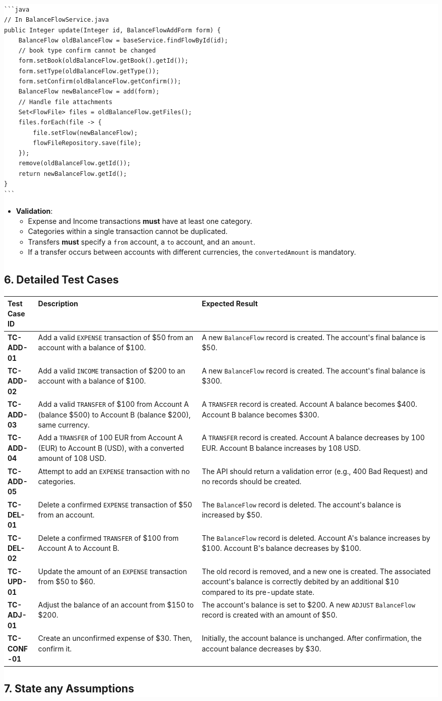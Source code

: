     ```java
    // In BalanceFlowService.java
    public Integer update(Integer id, BalanceFlowAddForm form) {
        BalanceFlow oldBalanceFlow = baseService.findFlowById(id);
        // book type confirm cannot be changed
        form.setBook(oldBalanceFlow.getBook().getId());
        form.setType(oldBalanceFlow.getType());
        form.setConfirm(oldBalanceFlow.getConfirm());
        BalanceFlow newBalanceFlow = add(form);
        // Handle file attachments
        Set<FlowFile> files = oldBalanceFlow.getFiles();
        files.forEach(file -> {
            file.setFlow(newBalanceFlow);
            flowFileRepository.save(file);
        });
        remove(oldBalanceFlow.getId());
        return newBalanceFlow.getId();
    }
    ```

-   **Validation**:
    *   Expense and Income transactions **must** have at least one category.
    *   Categories within a single transaction cannot be duplicated.
    *   Transfers **must** specify a `from` account, a `to` account, and an `amount`.
    *   If a transfer occurs between accounts with different currencies, the `convertedAmount` is mandatory.

## 6. Detailed Test Cases

| Test Case ID | Description | Expected Result |
| :--- | :--- | :--- |
| **TC-ADD-01** | Add a valid `EXPENSE` transaction of $50 from an account with a balance of $100. | A new `BalanceFlow` record is created. The account's final balance is $50. |
| **TC-ADD-02** | Add a valid `INCOME` transaction of $200 to an account with a balance of $100. | A new `BalanceFlow` record is created. The account's final balance is $300. |
| **TC-ADD-03** | Add a valid `TRANSFER` of $100 from Account A (balance $500) to Account B (balance $200), same currency. | A `TRANSFER` record is created. Account A balance becomes $400. Account B balance becomes $300. |
| **TC-ADD-04** | Add a `TRANSFER` of 100 EUR from Account A (EUR) to Account B (USD), with a converted amount of 108 USD. | A `TRANSFER` record is created. Account A balance decreases by 100 EUR. Account B balance increases by 108 USD. |
| **TC-ADD-05** | Attempt to add an `EXPENSE` transaction with no categories. | The API should return a validation error (e.g., 400 Bad Request) and no records should be created. |
| **TC-DEL-01** | Delete a confirmed `EXPENSE` transaction of $50 from an account. | The `BalanceFlow` record is deleted. The account's balance is increased by $50. |
| **TC-DEL-02** | Delete a confirmed `TRANSFER` of $100 from Account A to Account B. | The `BalanceFlow` record is deleted. Account A's balance increases by $100. Account B's balance decreases by $100. |
| **TC-UPD-01** | Update the amount of an `EXPENSE` transaction from $50 to $60. | The old record is removed, and a new one is created. The associated account's balance is correctly debited by an additional $10 compared to its pre-update state. |
| **TC-ADJ-01** | Adjust the balance of an account from $150 to $200. | The account's balance is set to $200. A new `ADJUST` `BalanceFlow` record is created with an amount of $50. |
| **TC-CONF-01**| Create an unconfirmed expense of $30. Then, confirm it. | Initially, the account balance is unchanged. After confirmation, the account balance decreases by $30. |

## 7. State any Assumptions
